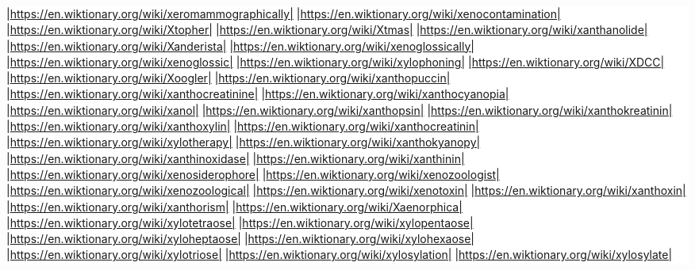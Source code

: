 |https://en.wiktionary.org/wiki/xeromammographically|
|https://en.wiktionary.org/wiki/xenocontamination|
|https://en.wiktionary.org/wiki/Xtopher|
|https://en.wiktionary.org/wiki/Xtmas|
|https://en.wiktionary.org/wiki/xanthanolide|
|https://en.wiktionary.org/wiki/Xanderista|
|https://en.wiktionary.org/wiki/xenoglossically|
|https://en.wiktionary.org/wiki/xenoglossic|
|https://en.wiktionary.org/wiki/xylophoning|
|https://en.wiktionary.org/wiki/XDCC|
|https://en.wiktionary.org/wiki/Xoogler|
|https://en.wiktionary.org/wiki/xanthopuccin|
|https://en.wiktionary.org/wiki/xanthocreatinine|
|https://en.wiktionary.org/wiki/xanthocyanopia|
|https://en.wiktionary.org/wiki/xanol|
|https://en.wiktionary.org/wiki/xanthopsin|
|https://en.wiktionary.org/wiki/xanthokreatinin|
|https://en.wiktionary.org/wiki/xanthoxylin|
|https://en.wiktionary.org/wiki/xanthocreatinin|
|https://en.wiktionary.org/wiki/xylotherapy|
|https://en.wiktionary.org/wiki/xanthokyanopy|
|https://en.wiktionary.org/wiki/xanthinoxidase|
|https://en.wiktionary.org/wiki/xanthinin|
|https://en.wiktionary.org/wiki/xenosiderophore|
|https://en.wiktionary.org/wiki/xenozoologist|
|https://en.wiktionary.org/wiki/xenozoological|
|https://en.wiktionary.org/wiki/xenotoxin|
|https://en.wiktionary.org/wiki/xanthoxin|
|https://en.wiktionary.org/wiki/xanthorism|
|https://en.wiktionary.org/wiki/Xaenorphica|
|https://en.wiktionary.org/wiki/xylotetraose|
|https://en.wiktionary.org/wiki/xylopentaose|
|https://en.wiktionary.org/wiki/xyloheptaose|
|https://en.wiktionary.org/wiki/xylohexaose|
|https://en.wiktionary.org/wiki/xylotriose|
|https://en.wiktionary.org/wiki/xylosylation|
|https://en.wiktionary.org/wiki/xylosylate|